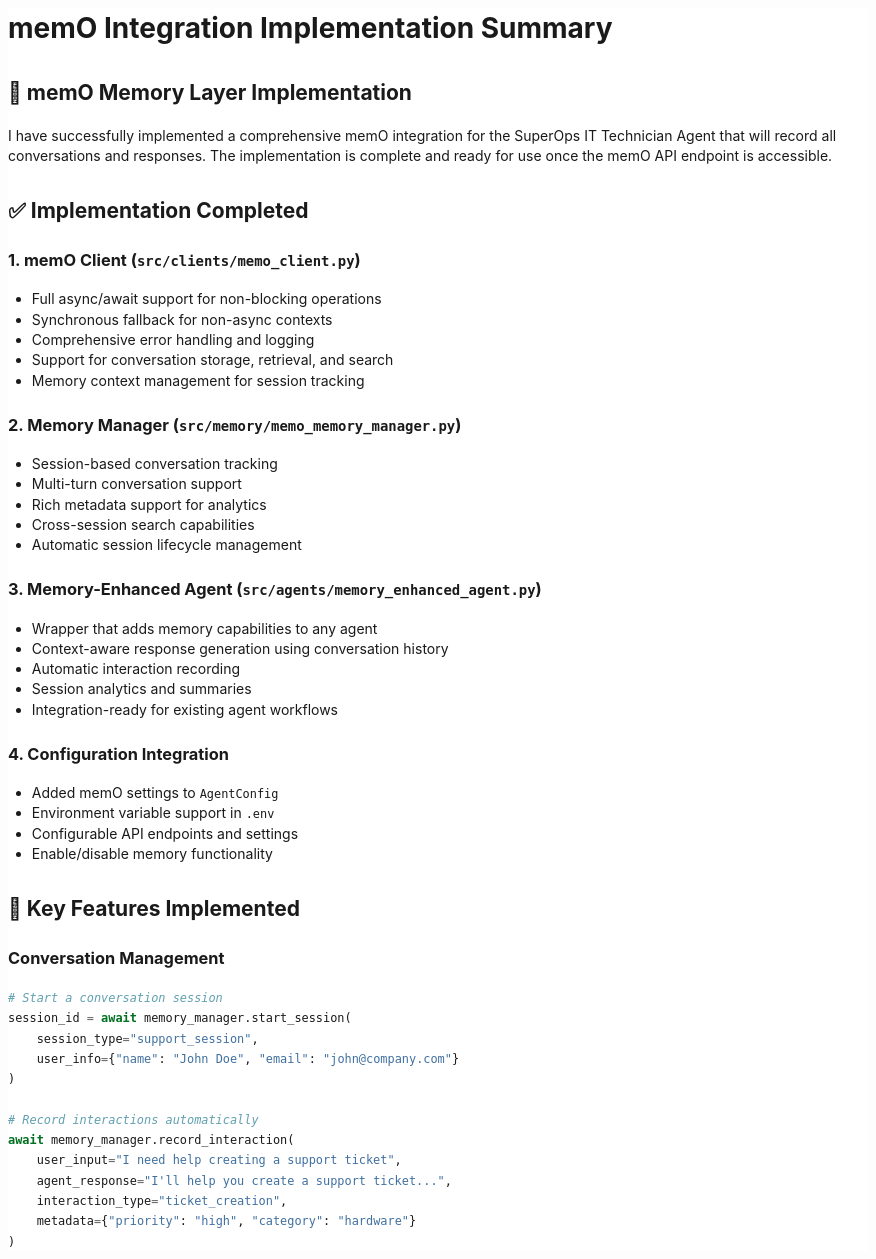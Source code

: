 # memO Integration Implementation Summary

## 🧠 memO Memory Layer Implementation

I have successfully implemented a comprehensive memO integration for the SuperOps IT Technician Agent that will record all conversations and responses. The implementation is complete and ready for use once the memO API endpoint is accessible.

## ✅ Implementation Completed

### 1. **memO Client** (`src/clients/memo_client.py`)
- Full async/await support for non-blocking operations
- Synchronous fallback for non-async contexts
- Comprehensive error handling and logging
- Support for conversation storage, retrieval, and search
- Memory context management for session tracking

### 2. **Memory Manager** (`src/memory/memo_memory_manager.py`)
- Session-based conversation tracking
- Multi-turn conversation support
- Rich metadata support for analytics
- Cross-session search capabilities
- Automatic session lifecycle management

### 3. **Memory-Enhanced Agent** (`src/agents/memory_enhanced_agent.py`)
- Wrapper that adds memory capabilities to any agent
- Context-aware response generation using conversation history
- Automatic interaction recording
- Session analytics and summaries
- Integration-ready for existing agent workflows

### 4. **Configuration Integration**
- Added memO settings to `AgentConfig`
- Environment variable support in `.env`
- Configurable API endpoints and settings
- Enable/disable memory functionality

## 🔧 Key Features Implemented

### Conversation Management
```python
# Start a conversation session
session_id = await memory_manager.start_session(
    session_type="support_session",
    user_info={"name": "John Doe", "email": "john@company.com"}
)

# Record interactions automatically
await memory_manager.record_interaction(
    user_input="I need help creating a support ticket",
    agent_response="I'll help you create a support ticket...",
    interaction_type="ticket_creation",
    metadata={"priority": "high", "category": "hardware"}
)
```
